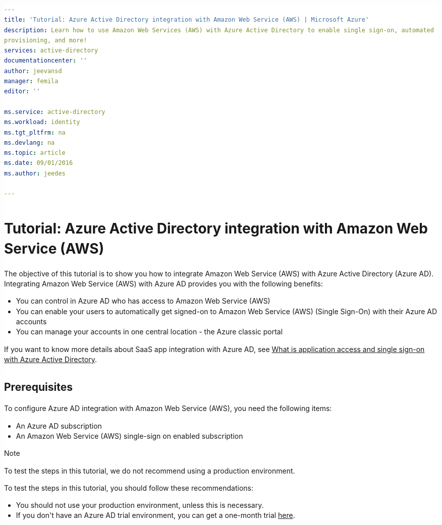 ```yaml
---
title: 'Tutorial: Azure Active Directory integration with Amazon Web Service (AWS) | Microsoft Azure'
description: Learn how to use Amazon Web Services (AWS) with Azure Active Directory to enable single sign-on, automated provisioning, and more!
services: active-directory
documentationcenter: ''
author: jeevansd
manager: femila
editor: ''

ms.service: active-directory
ms.workload: identity
ms.tgt_pltfrm: na
ms.devlang: na
ms.topic: article
ms.date: 09/01/2016
ms.author: jeedes

---
```

# Tutorial: Azure Active Directory integration with Amazon Web Service (AWS)
The objective of this tutorial is to show you how to integrate Amazon Web Service (AWS) with Azure Active Directory (Azure AD).  
Integrating Amazon Web Service (AWS) with Azure AD provides you with the following benefits: 

* You can control in Azure AD who has access to Amazon Web Service (AWS) 
* You can enable your users to automatically get signed-on to Amazon Web Service (AWS) (Single Sign-On) with their Azure AD accounts
* You can manage your accounts in one central location - the Azure classic portal

If you want to know more details about SaaS app integration with Azure AD, see [What is application access and single sign-on with Azure Active Directory](active-directory-appssoaccess-whatis.md).

## Prerequisites
To configure Azure AD integration with Amazon Web Service (AWS), you need the following items:

* An Azure AD subscription
* An Amazon Web Service (AWS) single-sign on enabled subscription

> [!NOTE]
> To test the steps in this tutorial, we do not recommend using a production environment.
> 
> 

To test the steps in this tutorial, you should follow these recommendations:

* You should not use your production environment, unless this is necessary.
* If you don't have an Azure AD trial environment, you can get a one-month trial [here](https://azure.microsoft.com/pricing/free-trial/). 


[1]: ./media/active-directory-saas-amazon-web-service/tutorial_general_01.png
[2]: ./media/active-directory-saas-amazon-web-service/tutorial_general_02.png
[3]: ./media/active-directory-saas-amazon-web-service/tutorial_general_03.png
[4]: ./media/active-directory-saas-amazon-web-service/tutorial_general_04.png
[5]: ./media/active-directory-saas-amazon-web-service/ic795019.png
[6]: ./media/active-directory-saas-amazon-web-service/ic795020.png
[7]: ./media/active-directory-saas-amazon-web-service/ic795027.png
[8]: ./media/active-directory-saas-amazon-web-service/ic795028.png
[9]: ./media/active-directory-saas-amazon-web-service/capture23.png
[10]: ./media/active-directory-saas-amazon-web-service/capture24.png
[11]: ./media/active-directory-saas-amazon-web-service/ic795031.png
[12]: ./media/active-directory-saas-amazon-web-service/ic795032.png
[13]: ./media/active-directory-saas-amazon-web-service/ic795033.png
[14]: ./media/active-directory-saas-amazon-web-service/ic795034.png
[15]: ./media/active-directory-saas-amazon-web-service/ic795035.png
[16]: ./media/active-directory-saas-amazon-web-service/ic795022.png
[17]: ./media/active-directory-saas-amazon-web-service/ic795023.png
[18]: ./media/active-directory-saas-amazon-web-service/ic795024.png
[19]: ./media/active-directory-saas-amazon-web-service/ic795025.png
[20]: ./media/active-directory-saas-amazon-web-service/ic7950351.png
[21]: ./media/active-directory-saas-amazon-web-service/tutorial_general_80.png
[22]: ./media/active-directory-saas-amazon-web-service/ic7950352.png
[23]: ./media/active-directory-saas-amazon-web-service/tutorial_general_81.png
[24]: ./media/active-directory-saas-amazon-web-service/ic7950353.png
[25]: ./media/active-directory-saas-amazon-web-service/tutorial_general_15.png
[26]: ./media/active-directory-saas-amazon-web-service/tutorial_general_18.png
[27]: ./media/active-directory-saas-amazon-web-service/ic7950357.png
[28]: ./media/active-directory-saas-amazon-web-service/ic7950321.png
[29]: ./media/active-directory-saas-amazon-web-service/tutorial_general_16.png
[30]: ./media/active-directory-saas-amazon-web-service/ic795038.png
[31]: ./media/active-directory-saas-amazon-web-service/tutorial_general_17.png
[32]: ./media/active-directory-saas-amazon-web-service/ic7950251.png
[33]: ./media/active-directory-saas-amazon-web-service/ic7950252.png
[34]: ./media/active-directory-saas-amazon-web-service/ic7950253.png
[35]: ./media/active-directory-saas-amazon-web-service/user_attributes_01.png